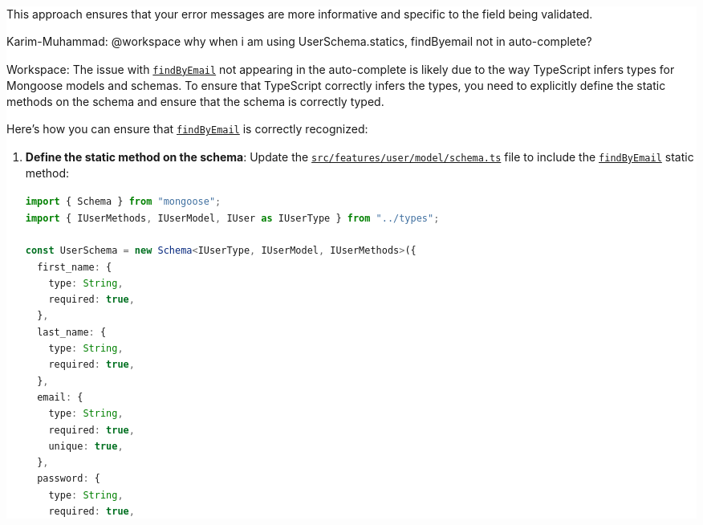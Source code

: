 This approach ensures that your error messages are more informative and specific to the field being validated.

Karim-Muhammad: @workspace why when i am using UserSchema.statics, findByemail not in auto-complete?

Workspace: The issue with [`findByEmail`](command:_github.copilot.openSymbolFromReferences?%5B%22%22%2C%5B%7B%22uri%22%3A%7B%22scheme%22%3A%22file%22%2C%22authority%22%3A%22%22%2C%22path%22%3A%22%2Frun%2Fmedia%2Fkarim%2Fkarim%2FProjects%2FMERN%2Fecommerce%2Fserver%2Fsrc%2Ffeatures%2Fauth%2Fvalidation%2Findex.ts%22%2C%22query%22%3A%22%22%2C%22fragment%22%3A%22%22%7D%2C%22pos%22%3A%7B%22line%22%3A26%2C%22character%22%3A20%7D%7D%2C%7B%22uri%22%3A%7B%22scheme%22%3A%22file%22%2C%22authority%22%3A%22%22%2C%22path%22%3A%22%2Frun%2Fmedia%2Fkarim%2Fkarim%2FProjects%2FMERN%2Fecommerce%2Fserver%2Fsrc%2Ffeatures%2Fuser%2Ftypes%2Findex.ts%22%2C%22query%22%3A%22%22%2C%22fragment%22%3A%22%22%7D%2C%22pos%22%3A%7B%22line%22%3A20%2C%22character%22%3A2%7D%7D%5D%2C%224e9808b9-3c7d-4ae7-a411-7ab5cb2c898c%22%5D "Go to definition") not appearing in the auto-complete is likely due to the way TypeScript infers types for Mongoose models and schemas. To ensure that TypeScript correctly infers the types, you need to explicitly define the static methods on the schema and ensure that the schema is correctly typed.

Here’s how you can ensure that [`findByEmail`](command:_github.copilot.openSymbolFromReferences?%5B%22%22%2C%5B%7B%22uri%22%3A%7B%22scheme%22%3A%22file%22%2C%22authority%22%3A%22%22%2C%22path%22%3A%22%2Frun%2Fmedia%2Fkarim%2Fkarim%2FProjects%2FMERN%2Fecommerce%2Fserver%2Fsrc%2Ffeatures%2Fauth%2Fvalidation%2Findex.ts%22%2C%22query%22%3A%22%22%2C%22fragment%22%3A%22%22%7D%2C%22pos%22%3A%7B%22line%22%3A26%2C%22character%22%3A20%7D%7D%2C%7B%22uri%22%3A%7B%22scheme%22%3A%22file%22%2C%22authority%22%3A%22%22%2C%22path%22%3A%22%2Frun%2Fmedia%2Fkarim%2Fkarim%2FProjects%2FMERN%2Fecommerce%2Fserver%2Fsrc%2Ffeatures%2Fuser%2Ftypes%2Findex.ts%22%2C%22query%22%3A%22%22%2C%22fragment%22%3A%22%22%7D%2C%22pos%22%3A%7B%22line%22%3A20%2C%22character%22%3A2%7D%7D%5D%2C%224e9808b9-3c7d-4ae7-a411-7ab5cb2c898c%22%5D "Go to definition") is correctly recognized:

1. **Define the static method on the schema**:
   Update the [`src/features/user/model/schema.ts`](command:_github.copilot.openRelativePath?%5B%7B%22scheme%22%3A%22file%22%2C%22authority%22%3A%22%22%2C%22path%22%3A%22%2Frun%2Fmedia%2Fkarim%2Fkarim%2FProjects%2FMERN%2Fecommerce%2Fserver%2Fsrc%2Ffeatures%2Fuser%2Fmodel%2Fschema.ts%22%2C%22query%22%3A%22%22%2C%22fragment%22%3A%22%22%7D%2C%224e9808b9-3c7d-4ae7-a411-7ab5cb2c898c%22%5D "/run/media/karim/karim/Projects/MERN/ecommerce/server/src/features/user/model/schema.ts") file to include the [`findByEmail`](command:_github.copilot.openSymbolFromReferences?%5B%22%22%2C%5B%7B%22uri%22%3A%7B%22scheme%22%3A%22file%22%2C%22authority%22%3A%22%22%2C%22path%22%3A%22%2Frun%2Fmedia%2Fkarim%2Fkarim%2FProjects%2FMERN%2Fecommerce%2Fserver%2Fsrc%2Ffeatures%2Fauth%2Fvalidation%2Findex.ts%22%2C%22query%22%3A%22%22%2C%22fragment%22%3A%22%22%7D%2C%22pos%22%3A%7B%22line%22%3A26%2C%22character%22%3A20%7D%7D%2C%7B%22uri%22%3A%7B%22scheme%22%3A%22file%22%2C%22authority%22%3A%22%22%2C%22path%22%3A%22%2Frun%2Fmedia%2Fkarim%2Fkarim%2FProjects%2FMERN%2Fecommerce%2Fserver%2Fsrc%2Ffeatures%2Fuser%2Ftypes%2Findex.ts%22%2C%22query%22%3A%22%22%2C%22fragment%22%3A%22%22%7D%2C%22pos%22%3A%7B%22line%22%3A20%2C%22character%22%3A2%7D%7D%5D%2C%224e9808b9-3c7d-4ae7-a411-7ab5cb2c898c%22%5D "Go to definition") static method:

   ```typescript
   import { Schema } from "mongoose";
   import { IUserMethods, IUserModel, IUser as IUserType } from "../types";

   const UserSchema = new Schema<IUserType, IUserModel, IUserMethods>({
     first_name: {
       type: String,
       required: true,
     },
     last_name: {
       type: String,
       required: true,
     },
     email: {
       type: String,
       required: true,
       unique: true,
     },
     password: {
       type: String,
       required: true,
   ```
